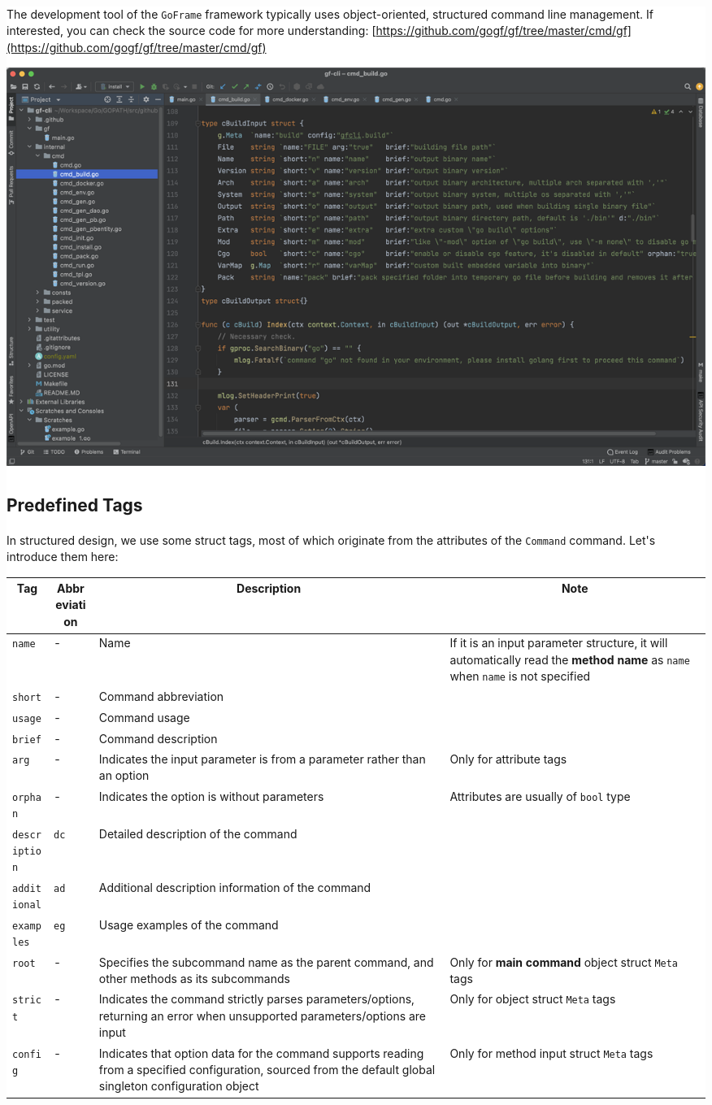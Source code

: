 The development tool of the `GoFrame` framework typically uses object-oriented, structured command line management. If interested, you can check the source code for more understanding: [https://github.com/gogf/gf/tree/master/cmd/gf](https://github.com/gogf/gf/tree/master/cmd/gf)

![](/markdown/fa0dce21882f5ac6fb8014b287122e73.png)

## Predefined Tags

In structured design, we use some struct tags, most of which originate from the attributes of the `Command` command. Let's introduce them here:

| Tag | Abbreviation | Description | Note |
| --- | --- | --- | --- |
| `name` | - | Name | If it is an input parameter structure, it will automatically read the **method name** as `name` when `name` is not specified |
| `short` | - | Command abbreviation |  |
| `usage` | - | Command usage |  |
| `brief` | - | Command description |  |
| `arg` | - | Indicates the input parameter is from a parameter rather than an option | Only for attribute tags |
| `orphan` | - | Indicates the option is without parameters | Attributes are usually of `bool` type |
| `description` | `dc` | Detailed description of the command |  |
| `additional` | `ad` | Additional description information of the command |  |
| `examples` | `eg` | Usage examples of the command |  |
| `root` | - | Specifies the subcommand name as the parent command, and other methods as its subcommands | Only for **main command** object struct `Meta` tags |
| `strict` | - | Indicates the command strictly parses parameters/options, returning an error when unsupported parameters/options are input | Only for object struct `Meta` tags |
| `config` | - | Indicates that option data for the command supports reading from a specified configuration, sourced from the default global singleton configuration object | Only for method input struct `Meta` tags |
